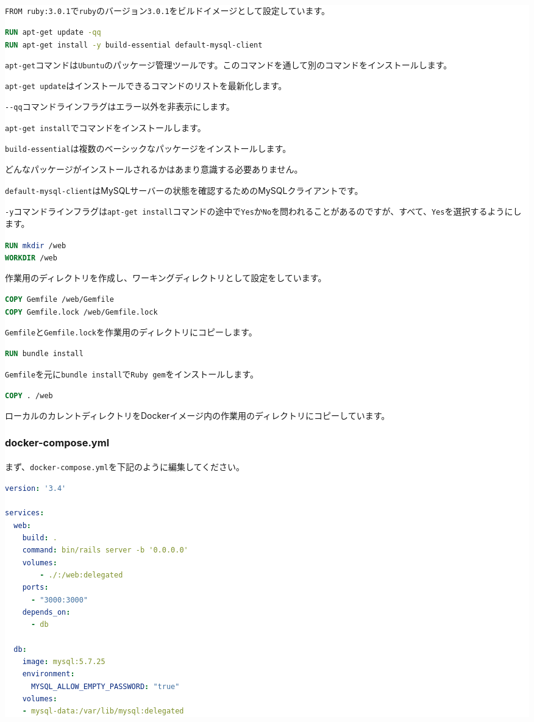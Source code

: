 `FROM ruby:3.0.1`で`ruby`のバージョン`3.0.1`をビルドイメージとして設定しています。

```Dockerfile
RUN apt-get update -qq
RUN apt-get install -y build-essential default-mysql-client
```

`apt-get`コマンドは`Ubuntu`のパッケージ管理ツールです。このコマンドを通して別のコマンドをインストールします。

`apt-get update`はインストールできるコマンドのリストを最新化します。

`--qq`コマンドラインフラグはエラー以外を非表示にします。

`apt-get install`でコマンドをインストールします。

`build-essential`は複数のベーシックなパッケージをインストールします。

どんなパッケージがインストールされるかはあまり意識する必要ありません。

`default-mysql-client`はMySQLサーバーの状態を確認するためのMySQLクライアントです。

`-y`コマンドラインフラグは`apt-get install`コマンドの途中で`Yes`か`No`を問われることがあるのですが、すべて、`Yes`を選択するようにします。

```Dockerfile
RUN mkdir /web
WORKDIR /web
```

作業用のディレクトリを作成し、ワーキングディレクトリとして設定をしています。

```Dockerfile
COPY Gemfile /web/Gemfile
COPY Gemfile.lock /web/Gemfile.lock
```

`Gemfile`と`Gemfile.lock`を作業用のディレクトリにコピーします。

```Dockerfile
RUN bundle install
```

`Gemfile`を元に`bundle install`で`Ruby gem`をインストールします。

```Dockerfile
COPY . /web
```

ローカルのカレントディレクトリをDockerイメージ内の作業用のディレクトリにコピーしています。

### docker-compose.yml

まず、`docker-compose.yml`を下記のように編集してください。

```yml
version: '3.4'

services:
  web:
    build: .
    command: bin/rails server -b '0.0.0.0'
    volumes:
        - ./:/web:delegated
    ports:
      - "3000:3000"
    depends_on:
      - db

  db:
    image: mysql:5.7.25
    environment:
      MYSQL_ALLOW_EMPTY_PASSWORD: "true"
    volumes:
    - mysql-data:/var/lib/mysql:delegated

```